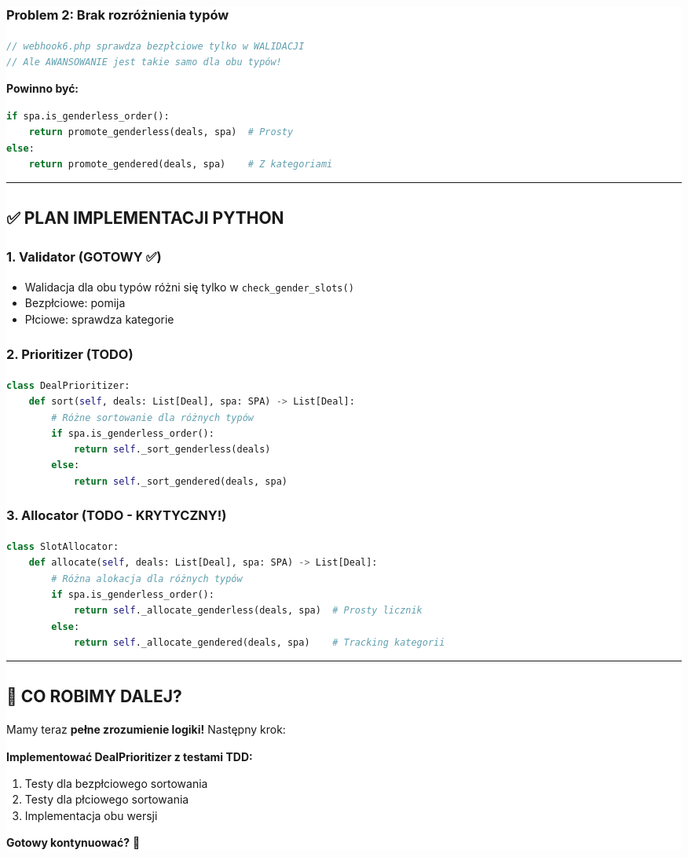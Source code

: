 ### **Problem 2: Brak rozróżnienia typów**
```php
// webhook6.php sprawdza bezpłciowe tylko w WALIDACJI
// Ale AWANSOWANIE jest takie samo dla obu typów!
```

**Powinno być:**
```python
if spa.is_genderless_order():
    return promote_genderless(deals, spa)  # Prosty
else:
    return promote_gendered(deals, spa)    # Z kategoriami
```

---

## ✅ **PLAN IMPLEMENTACJI PYTHON**

### **1. Validator (GOTOWY ✅)**
- Walidacja dla obu typów różni się tylko w `check_gender_slots()`
- Bezpłciowe: pomija
- Płciowe: sprawdza kategorie

### **2. Prioritizer (TODO)**
```python
class DealPrioritizer:
    def sort(self, deals: List[Deal], spa: SPA) -> List[Deal]:
        # Różne sortowanie dla różnych typów
        if spa.is_genderless_order():
            return self._sort_genderless(deals)
        else:
            return self._sort_gendered(deals, spa)
```

### **3. Allocator (TODO - KRYTYCZNY!)**
```python
class SlotAllocator:
    def allocate(self, deals: List[Deal], spa: SPA) -> List[Deal]:
        # Różna alokacja dla różnych typów
        if spa.is_genderless_order():
            return self._allocate_genderless(deals, spa)  # Prosty licznik
        else:
            return self._allocate_gendered(deals, spa)    # Tracking kategorii
```

---

## 🎯 **CO ROBIMY DALEJ?**

Mamy teraz **pełne zrozumienie logiki!** Następny krok:

**Implementować DealPrioritizer z testami TDD:**
1. Testy dla bezpłciowego sortowania
2. Testy dla płciowego sortowania  
3. Implementacja obu wersji

**Gotowy kontynuować?** 🚀

